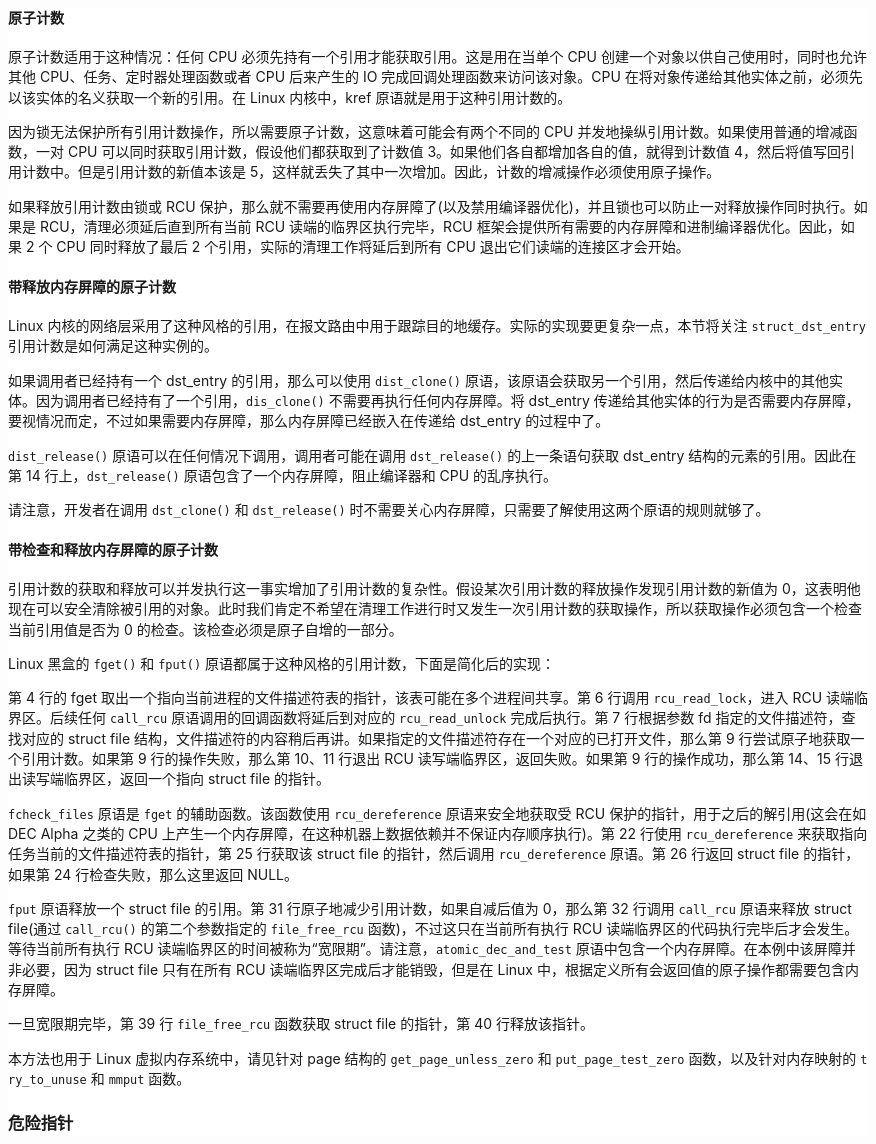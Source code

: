 #### 原子计数

原子计数适用于这种情况：任何 CPU 必须先持有一个引用才能获取引用。这是用在当单个 CPU 创建一个对象以供自己使用时，同时也允许其他 CPU、任务、定时器处理函数或者 CPU 后来产生的 IO 完成回调处理函数来访问该对象。CPU 在将对象传递给其他实体之前，必须先以该实体的名义获取一个新的引用。在 Linux 内核中，kref 原语就是用于这种引用计数的。

因为锁无法保护所有引用计数操作，所以需要原子计数，这意味着可能会有两个不同的 CPU 并发地操纵引用计数。如果使用普通的增减函数，一对 CPU 可以同时获取引用计数，假设他们都获取到了计数值 3。如果他们各自都增加各自的值，就得到计数值 4，然后将值写回引用计数中。但是引用计数的新值本该是 5，这样就丢失了其中一次增加。因此，计数的增减操作必须使用原子操作。

如果释放引用计数由锁或 RCU 保护，那么就不需要再使用内存屏障了(以及禁用编译器优化)，并且锁也可以防止一对释放操作同时执行。如果是 RCU，清理必须延后直到所有当前 RCU 读端的临界区执行完毕，RCU 框架会提供所有需要的内存屏障和进制编译器优化。因此，如果 2 个 CPU 同时释放了最后 2 个引用，实际的清理工作将延后到所有 CPU 退出它们读端的连接区才会开始。

#### 带释放内存屏障的原子计数

Linux 内核的网络层采用了这种风格的引用，在报文路由中用于跟踪目的地缓存。实际的实现要更复杂一点，本节将关注 `struct_dst_entry` 引用计数是如何满足这种实例的。

```c

```

如果调用者已经持有一个 dst_entry 的引用，那么可以使用 `dist_clone()` 原语，该原语会获取另一个引用，然后传递给内核中的其他实体。因为调用者已经持有了一个引用，`dis_clone()` 不需要再执行任何内存屏障。将 dst_entry 传递给其他实体的行为是否需要内存屏障，要视情况而定，不过如果需要内存屏障，那么内存屏障已经嵌入在传递给 dst_entry 的过程中了。

`dist_release()` 原语可以在任何情况下调用，调用者可能在调用 `dst_release()` 的上一条语句获取 dst_entry 结构的元素的引用。因此在第 14 行上，`dst_release()` 原语包含了一个内存屏障，阻止编译器和 CPU 的乱序执行。

请注意，开发者在调用 `dst_clone()` 和 `dst_release()` 时不需要关心内存屏障，只需要了解使用这两个原语的规则就够了。

#### 带检查和释放内存屏障的原子计数

引用计数的获取和释放可以并发执行这一事实增加了引用计数的复杂性。假设某次引用计数的释放操作发现引用计数的新值为 0，这表明他现在可以安全清除被引用的对象。此时我们肯定不希望在清理工作进行时又发生一次引用计数的获取操作，所以获取操作必须包含一个检查当前引用值是否为 0 的检查。该检查必须是原子自增的一部分。

Linux 黑盒的 `fget()` 和 `fput()` 原语都属于这种风格的引用计数，下面是简化后的实现：

```c

```

第 4 行的 fget 取出一个指向当前进程的文件描述符表的指针，该表可能在多个进程间共享。第 6 行调用 `rcu_read_lock`，进入 RCU 读端临界区。后续任何 `call_rcu` 原语调用的回调函数将延后到对应的 `rcu_read_unlock` 完成后执行。第 7 行根据参数 fd 指定的文件描述符，查找对应的 struct file 结构，文件描述符的内容稍后再讲。如果指定的文件描述符存在一个对应的已打开文件，那么第 9 行尝试原子地获取一个引用计数。如果第 9 行的操作失败，那么第 10、11 行退出 RCU 读写端临界区，返回失败。如果第 9 行的操作成功，那么第 14、15 行退出读写端临界区，返回一个指向 struct file 的指针。

`fcheck_files` 原语是 `fget` 的辅助函数。该函数使用 `rcu_dereference` 原语来安全地获取受 RCU 保护的指针，用于之后的解引用(这会在如 DEC Alpha 之类的 CPU 上产生一个内存屏障，在这种机器上数据依赖并不保证内存顺序执行)。第 22 行使用 `rcu_dereference` 来获取指向任务当前的文件描述符表的指针，第 25 行获取该 struct file 的指针，然后调用 `rcu_dereference` 原语。第 26 行返回 struct file 的指针，如果第 24 行检查失败，那么这里返回 NULL。

`fput` 原语释放一个 struct file 的引用。第 31 行原子地减少引用计数，如果自减后值为 0，那么第 32 行调用 `call_rcu` 原语来释放 struct file(通过 `call_rcu()` 的第二个参数指定的 `file_free_rcu` 函数)，不过这只在当前所有执行 RCU 读端临界区的代码执行完毕后才会发生。等待当前所有执行 RCU 读端临界区的时间被称为“宽限期”。请注意，`atomic_dec_and_test` 原语中包含一个内存屏障。在本例中该屏障并非必要，因为 struct file 只有在所有 RCU 读端临界区完成后才能销毁，但是在 Linux 中，根据定义所有会返回值的原子操作都需要包含内存屏障。

一旦宽限期完毕，第 39 行 `file_free_rcu` 函数获取 struct file 的指针，第 40 行释放该指针。

本方法也用于 Linux 虚拟内存系统中，请见针对 page 结构的 `get_page_unless_zero` 和 `put_page_test_zero` 函数，以及针对内存映射的 `try_to_unuse` 和 `mmput` 函数。

### 危险指针
